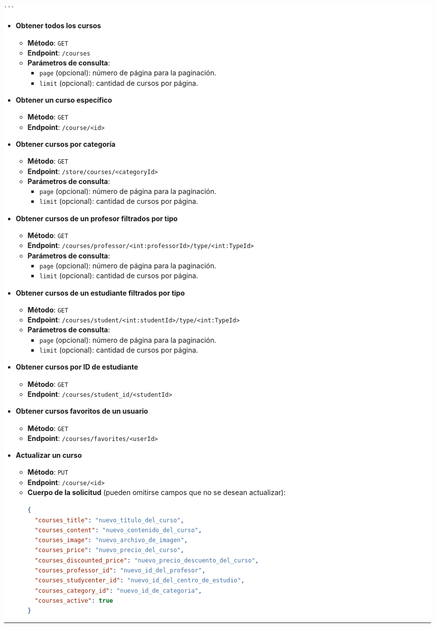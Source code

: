     ```

- **Obtener todos los cursos**
  - **Método**: `GET`
  - **Endpoint**: `/courses`
  - **Parámetros de consulta**:
    - `page` (opcional): número de página para la paginación.
    - `limit` (opcional): cantidad de cursos por página.

- **Obtener un curso específico**
  - **Método**: `GET`
  - **Endpoint**: `/course/<id>`

- **Obtener cursos por categoría**
  - **Método**: `GET`
  - **Endpoint**: `/store/courses/<categoryId>`
  - **Parámetros de consulta**:
    - `page` (opcional): número de página para la paginación.
    - `limit` (opcional): cantidad de cursos por página.

- **Obtener cursos de un profesor filtrados por tipo**
  - **Método**: `GET`
  - **Endpoint**: `/courses/professor/<int:professorId>/type/<int:TypeId>`
  - **Parámetros de consulta**:
    - `page` (opcional): número de página para la paginación.
    - `limit` (opcional): cantidad de cursos por página.

- **Obtener cursos de un estudiante filtrados por tipo**
  - **Método**: `GET`
  - **Endpoint**: `/courses/student/<int:studentId>/type/<int:TypeId>`
  - **Parámetros de consulta**:
    - `page` (opcional): número de página para la paginación.
    - `limit` (opcional): cantidad de cursos por página.

- **Obtener cursos por ID de estudiante**
  - **Método**: `GET`
  - **Endpoint**: `/courses/student_id/<studentId>`

- **Obtener cursos favoritos de un usuario**
  - **Método**: `GET`
  - **Endpoint**: `/courses/favorites/<userId>`

- **Actualizar un curso**
  - **Método**: `PUT`
  - **Endpoint**: `/course/<id>`
  - **Cuerpo de la solicitud** (pueden omitirse campos que no se desean actualizar):
    ```json
    {
      "courses_title": "nuevo_título_del_curso",
      "courses_content": "nuevo_contenido_del_curso",
      "courses_image": "nuevo_archivo_de_imagen",
      "courses_price": "nuevo_precio_del_curso",
      "courses_discounted_price": "nuevo_precio_descuento_del_curso",
      "courses_professor_id": "nuevo_id_del_profesor",
      "courses_studycenter_id": "nuevo_id_del_centro_de_estudio",
      "courses_category_id": "nuevo_id_de_categoria",
      "courses_active": true  
    }
    ```

---